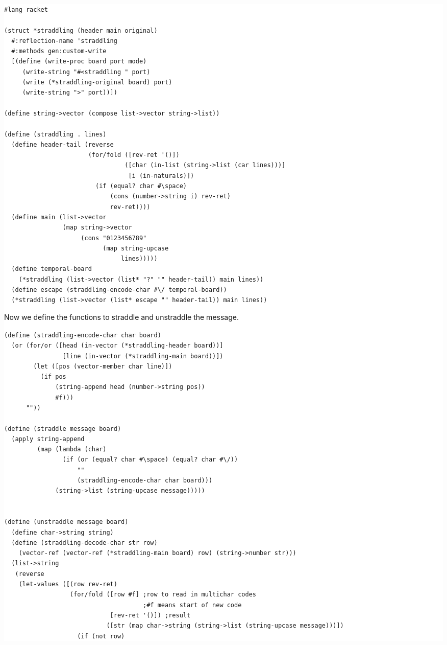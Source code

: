 ```Racket
#lang racket

(struct *straddling (header main original)
  #:reflection-name 'straddling
  #:methods gen:custom-write
  [(define (write-proc board port mode)
     (write-string "#<straddling " port)
     (write (*straddling-original board) port)
     (write-string ">" port))])

(define string->vector (compose list->vector string->list))

(define (straddling . lines)
  (define header-tail (reverse
                       (for/fold ([rev-ret '()])
                                 ([char (in-list (string->list (car lines)))]
                                  [i (in-naturals)])
                         (if (equal? char #\space)
                             (cons (number->string i) rev-ret)
                             rev-ret))))
  (define main (list->vector
                (map string->vector
                     (cons "0123456789"
                           (map string-upcase
                                lines)))))
  (define temporal-board
    (*straddling (list->vector (list* "?" "" header-tail)) main lines))
  (define escape (straddling-encode-char #\/ temporal-board))
  (*straddling (list->vector (list* escape "" header-tail)) main lines))
```

Now we define the functions to straddle and unstraddle the message.

```Racket
(define (straddling-encode-char char board)
  (or (for/or ([head (in-vector (*straddling-header board))]
                [line (in-vector (*straddling-main board))])
        (let ([pos (vector-member char line)])
          (if pos
              (string-append head (number->string pos))
              #f)))
      ""))

(define (straddle message board)
  (apply string-append
         (map (lambda (char)
                (if (or (equal? char #\space) (equal? char #\/))
                    ""
                    (straddling-encode-char char board)))
              (string->list (string-upcase message)))))


(define (unstraddle message board)
  (define char->string string)
  (define (straddling-decode-char str row)
    (vector-ref (vector-ref (*straddling-main board) row) (string->number str)))
  (list->string
   (reverse
    (let-values ([(row rev-ret)
                  (for/fold ([row #f] ;row to read in multichar codes
                                      ;#f means start of new code
                             [rev-ret '()]) ;result
                            ([str (map char->string (string->list (string-upcase message)))])
                    (if (not row)
```